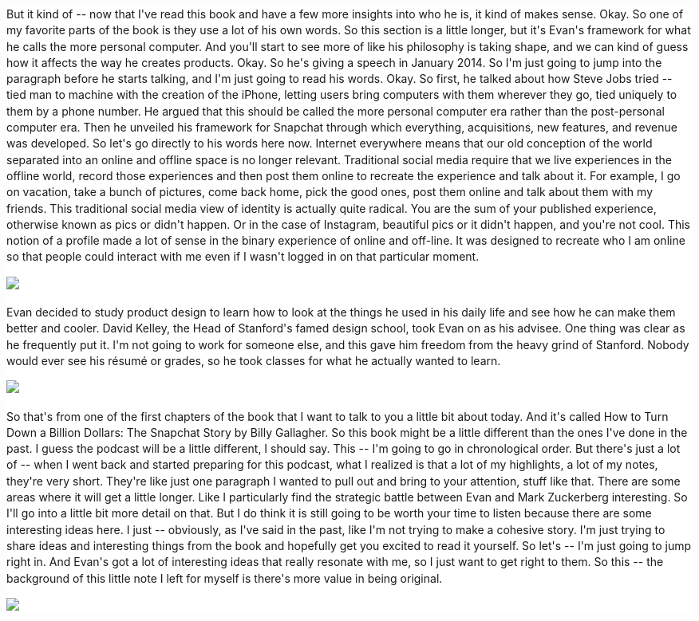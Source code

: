 But it kind of -- now that I've read this book and have a few more insights into who he is, it kind of makes sense. Okay. So one of my favorite parts of the book is they use a lot of his own words. So this section is a little longer, but it's Evan's framework for what he calls the more personal computer. And you'll start to see more of like his philosophy is taking shape, and we can kind of guess how it affects the way he creates products. Okay. So he's giving a speech in January 2014. So I'm just going to jump into the paragraph before he starts talking, and I'm just going to read his words. Okay. So first, he talked about how Steve Jobs tried -- tied man to machine with the creation of the iPhone, letting users bring computers with them wherever they go, tied uniquely to them by a phone number. He argued that this should be called the more personal computer era rather than the post-personal computer era. Then he unveiled his framework for Snapchat through which everything, acquisitions, new features, and revenue was developed. So let's go directly to his words here now. Internet everywhere means that our old conception of the world separated into an online and offline space is no longer relevant. Traditional social media require that we live experiences in the offline world, record those experiences and then post them online to recreate the experience and talk about it. For example, I go on vacation, take a bunch of pictures, come back home, pick the good ones, post them online and talk about them with my friends. This traditional social media view of identity is actually quite radical. You are the sum of your published experience, otherwise known as pics or didn't happen. Or in the case of Instagram, beautiful pics or it didn't happen, and you're not cool. This notion of a profile made a lot of sense in the binary experience of online and off-line. It was designed to recreate who I am online so that people could interact with me even if I wasn't logged in on that particular moment.

![](https://www.foundersnotes.com/static/images/new_icons/chevron-down-alt-thin.svg)

Evan decided to study product design to learn how to look at the things he used in his daily life and see how he can make them better and cooler. David Kelley, the Head of Stanford's famed design school, took Evan on as his advisee. One thing was clear as he frequently put it. I'm not going to work for someone else, and this gave him freedom from the heavy grind of Stanford. Nobody would ever see his résumé or grades, so he took classes for what he actually wanted to learn.

![](https://www.foundersnotes.com/static/images/new_icons/chevron-down-alt-thin.svg)

So that's from one of the first chapters of the book that I want to talk to you a little bit about today. And it's called How to Turn Down a Billion Dollars: The Snapchat Story by Billy Gallagher. So this book might be a little different than the ones I've done in the past. I guess the podcast will be a little different, I should say. This -- I'm going to go in chronological order. But there's just a lot of -- when I went back and started preparing for this podcast, what I realized is that a lot of my highlights, a lot of my notes, they're very short. They're like just one paragraph I wanted to pull out and bring to your attention, stuff like that. There are some areas where it will get a little longer. Like I particularly find the strategic battle between Evan and Mark Zuckerberg interesting. So I'll go into a little bit more detail on that. But I do think it is still going to be worth your time to listen because there are some interesting ideas here. I just -- obviously, as I've said in the past, like I'm not trying to make a cohesive story. I'm just trying to share ideas and interesting things from the book and hopefully get you excited to read it yourself. So let's -- I'm just going to jump right in. And Evan's got a lot of interesting ideas that really resonate with me, so I just want to get right to them. So this -- the background of this little note I left for myself is there's more value in being original.

![](https://www.foundersnotes.com/static/images/new_icons/chevron-down-alt-thin.svg)
